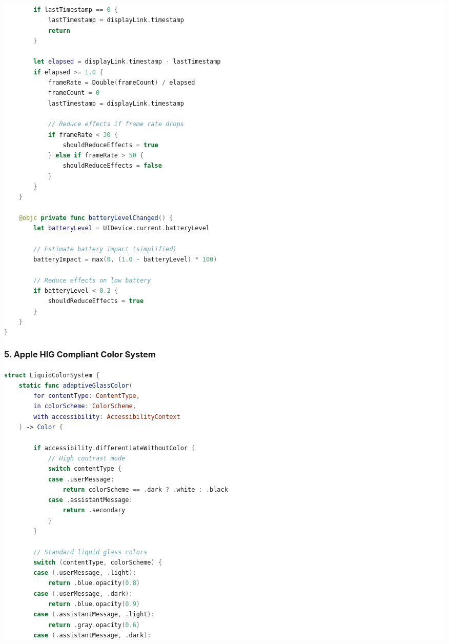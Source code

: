 ```swift
        if lastTimestamp == 0 {
            lastTimestamp = displayLink.timestamp
            return
        }

        let elapsed = displayLink.timestamp - lastTimestamp
        if elapsed >= 1.0 {
            frameRate = Double(frameCount) / elapsed
            frameCount = 0
            lastTimestamp = displayLink.timestamp

            // Reduce effects if frame rate drops
            if frameRate < 30 {
                shouldReduceEffects = true
            } else if frameRate > 50 {
                shouldReduceEffects = false
            }
        }
    }

    @objc private func batteryLevelChanged() {
        let batteryLevel = UIDevice.current.batteryLevel

        // Estimate battery impact (simplified)
        batteryImpact = max(0, (1.0 - batteryLevel) * 100)

        // Reduce effects on low battery
        if batteryLevel < 0.2 {
            shouldReduceEffects = true
        }
    }
}
```

### 5. Apple HIG Compliant Color System

```swift
struct LiquidColorSystem {
    static func adaptiveGlassColor(
        for contentType: ContentType,
        in colorScheme: ColorScheme,
        with accessibility: AccessibilityContext
    ) -> Color {

        if accessibility.differentiateWithoutColor {
            // High contrast mode
            switch contentType {
            case .userMessage:
                return colorScheme == .dark ? .white : .black
            case .assistantMessage:
                return .secondary
            }
        }

        // Standard liquid glass colors
        switch (contentType, colorScheme) {
        case (.userMessage, .light):
            return .blue.opacity(0.8)
        case (.userMessage, .dark):
            return .blue.opacity(0.9)
        case (.assistantMessage, .light):
            return .gray.opacity(0.6)
        case (.assistantMessage, .dark):
```